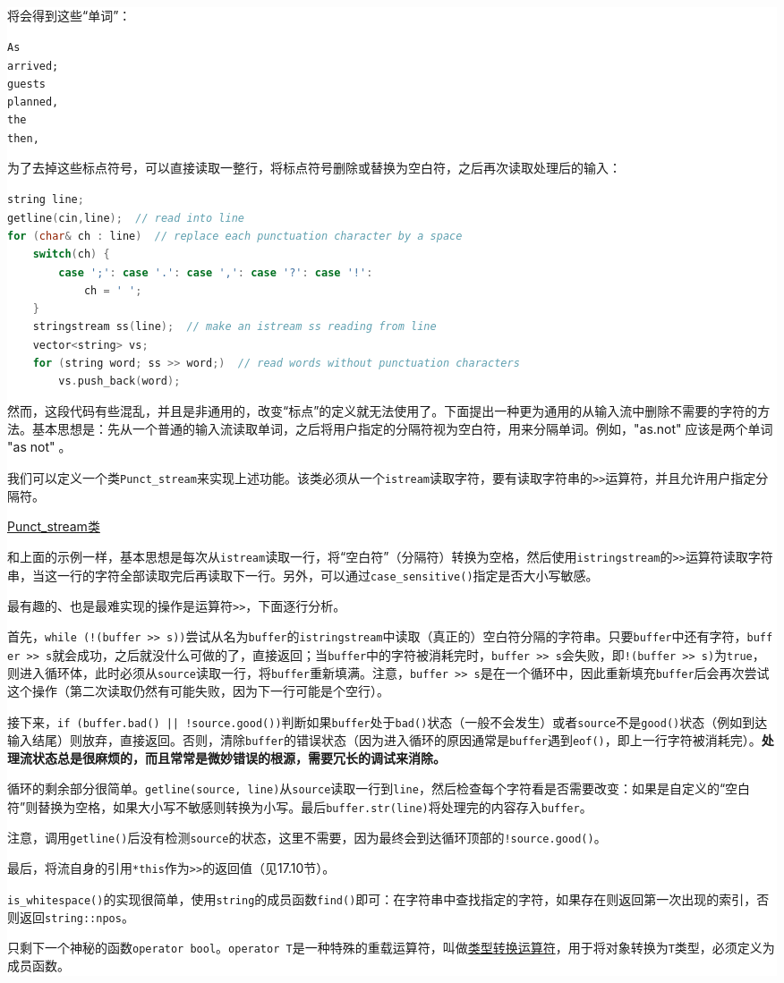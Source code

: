 将会得到这些“单词”：

```
As
arrived;
guests
planned,
the
then,
```

为了去掉这些标点符号，可以直接读取一整行，将标点符号删除或替换为空白符，之后再次读取处理后的输入：

```cpp
string line;
getline(cin,line);  // read into line
for (char& ch : line)  // replace each punctuation character by a space
    switch(ch) {
        case ';': case '.': case ',': case '?': case '!':
            ch = ' ';
    }
    stringstream ss(line);  // make an istream ss reading from line
    vector<string> vs;
    for (string word; ss >> word;)  // read words without punctuation characters
        vs.push_back(word);
```

然而，这段代码有些混乱，并且是非通用的，改变“标点”的定义就无法使用了。下面提出一种更为通用的从输入流中删除不需要的字符的方法。基本思想是：先从一个普通的输入流读取单词，之后将用户指定的分隔符视为空白符，用来分隔单词。例如，"as.not" 应该是两个单词 "as not" 。

我们可以定义一个类`Punct_stream`来实现上述功能。该类必须从一个`istream`读取字符，要有读取字符串的`>>`运算符，并且允许用户指定分隔符。

[Punct_stream类](https://github.com/ZZy979/PPP-code/blob/main/ch11/punct_stream.h)

和上面的示例一样，基本思想是每次从`istream`读取一行，将“空白符”（分隔符）转换为空格，然后使用`istringstream`的`>>`运算符读取字符串，当这一行的字符全部读取完后再读取下一行。另外，可以通过`case_sensitive()`指定是否大小写敏感。

最有趣的、也是最难实现的操作是运算符`>>`，下面逐行分析。

首先，`while (!(buffer >> s))`尝试从名为`buffer`的`istringstream`中读取（真正的）空白符分隔的字符串。只要`buffer`中还有字符，`buffer >> s`就会成功，之后就没什么可做的了，直接返回；当`buffer`中的字符被消耗完时，`buffer >> s`会失败，即`!(buffer >> s)`为`true`，则进入循环体，此时必须从`source`读取一行，将`buffer`重新填满。注意，`buffer >> s`是在一个循环中，因此重新填充`buffer`后会再次尝试这个操作（第二次读取仍然有可能失败，因为下一行可能是个空行）。

接下来，`if (buffer.bad() || !source.good())`判断如果`buffer`处于`bad()`状态（一般不会发生）或者`source`不是`good()`状态（例如到达输入结尾）则放弃，直接返回。否则，清除`buffer`的错误状态（因为进入循环的原因通常是`buffer`遇到`eof()`，即上一行字符被消耗完）。**处理流状态总是很麻烦的，而且常常是微妙错误的根源，需要冗长的调试来消除。**

循环的剩余部分很简单。`getline(source, line)`从`source`读取一行到`line`，然后检查每个字符看是否需要改变：如果是自定义的“空白符”则替换为空格，如果大小写不敏感则转换为小写。最后`buffer.str(line)`将处理完的内容存入`buffer`。

注意，调用`getline()`后没有检测`source`的状态，这里不需要，因为最终会到达循环顶部的`!source.good()`。

最后，将流自身的引用`*this`作为`>>`的返回值（见17.10节）。

`is_whitespace()`的实现很简单，使用`string`的成员函数`find()`即可：在字符串中查找指定的字符，如果存在则返回第一次出现的索引，否则返回`string::npos`。

只剩下一个神秘的函数`operator bool`。`operator T`是一种特殊的重载运算符，叫做[类型转换运算符](https://en.cppreference.com/w/cpp/language/cast_operator)，用于将对象转换为`T`类型，必须定义为成员函数。
